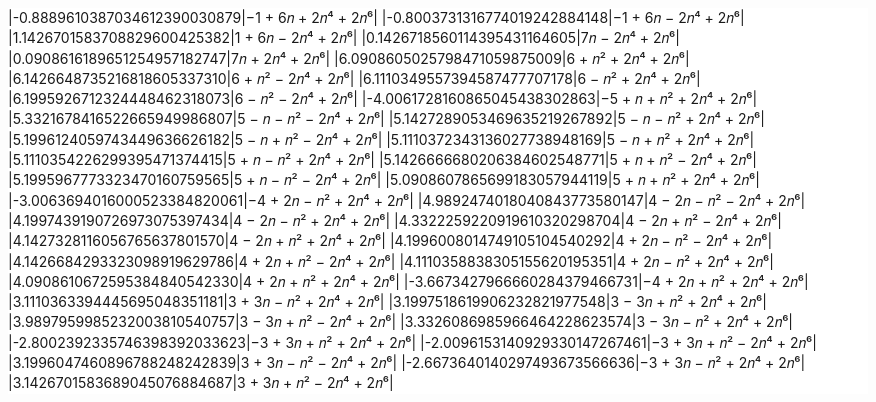 |-0.8889610387034612390030879|−1 + 6𝑛 + 2𝑛⁴ + 2𝑛⁶|
|-0.8003731316774019242884148|−1 + 6𝑛 − 2𝑛⁴ + 2𝑛⁶|
|1.1426701583708829600425382|1 + 6𝑛 − 2𝑛⁴ + 2𝑛⁶|
|0.1426718560114395431164605|7𝑛 − 2𝑛⁴ + 2𝑛⁶|
|0.0908616189651254957182747|7𝑛 + 2𝑛⁴ + 2𝑛⁶|
|6.0908605025798471059875009|6 + 𝑛² + 2𝑛⁴ + 2𝑛⁶|
|6.1426648735216818605337310|6 + 𝑛² − 2𝑛⁴ + 2𝑛⁶|
|6.1110349557394587477707178|6 − 𝑛² + 2𝑛⁴ + 2𝑛⁶|
|6.1995926712324448462318073|6 − 𝑛² − 2𝑛⁴ + 2𝑛⁶|
|-4.0061728160865045438302863|−5 + 𝑛 + 𝑛² + 2𝑛⁴ + 2𝑛⁶|
|5.3321678416522665949986807|5 − 𝑛 − 𝑛² − 2𝑛⁴ + 2𝑛⁶|
|5.1427289053469635219267892|5 − 𝑛 − 𝑛² + 2𝑛⁴ + 2𝑛⁶|
|5.1996124059743449636626182|5 − 𝑛 + 𝑛² − 2𝑛⁴ + 2𝑛⁶|
|5.1110372343136027738948169|5 − 𝑛 + 𝑛² + 2𝑛⁴ + 2𝑛⁶|
|5.1110354226299395471374415|5 + 𝑛 − 𝑛² + 2𝑛⁴ + 2𝑛⁶|
|5.1426666680206384602548771|5 + 𝑛 + 𝑛² − 2𝑛⁴ + 2𝑛⁶|
|5.1995967773323470160759565|5 + 𝑛 − 𝑛² − 2𝑛⁴ + 2𝑛⁶|
|5.0908607865699183057944119|5 + 𝑛 + 𝑛² + 2𝑛⁴ + 2𝑛⁶|
|-3.0063694016000523384820061|−4 + 2𝑛 − 𝑛² + 2𝑛⁴ + 2𝑛⁶|
|4.9892474018040843773580147|4 − 2𝑛 − 𝑛² − 2𝑛⁴ + 2𝑛⁶|
|4.1997439190726973075397434|4 − 2𝑛 − 𝑛² + 2𝑛⁴ + 2𝑛⁶|
|4.3322259220919610320298704|4 − 2𝑛 + 𝑛² − 2𝑛⁴ + 2𝑛⁶|
|4.1427328116056765637801570|4 − 2𝑛 + 𝑛² + 2𝑛⁴ + 2𝑛⁶|
|4.1996008014749105104540292|4 + 2𝑛 − 𝑛² − 2𝑛⁴ + 2𝑛⁶|
|4.1426684293323098919629786|4 + 2𝑛 + 𝑛² − 2𝑛⁴ + 2𝑛⁶|
|4.1110358838305155620195351|4 + 2𝑛 − 𝑛² + 2𝑛⁴ + 2𝑛⁶|
|4.0908610672595384840542330|4 + 2𝑛 + 𝑛² + 2𝑛⁴ + 2𝑛⁶|
|-3.6673427966660284379466731|−4 + 2𝑛 + 𝑛² + 2𝑛⁴ + 2𝑛⁶|
|3.1110363394445695048351181|3 + 3𝑛 − 𝑛² + 2𝑛⁴ + 2𝑛⁶|
|3.1997518619906232821977548|3 − 3𝑛 + 𝑛² + 2𝑛⁴ + 2𝑛⁶|
|3.9897959985232003810540757|3 − 3𝑛 + 𝑛² − 2𝑛⁴ + 2𝑛⁶|
|3.3326086985966464228623574|3 − 3𝑛 − 𝑛² + 2𝑛⁴ + 2𝑛⁶|
|-2.8002392335746398392033623|−3 + 3𝑛 + 𝑛² + 2𝑛⁴ + 2𝑛⁶|
|-2.0096153140929330147267461|−3 + 3𝑛 + 𝑛² − 2𝑛⁴ + 2𝑛⁶|
|3.1996047460896788248242839|3 + 3𝑛 − 𝑛² − 2𝑛⁴ + 2𝑛⁶|
|-2.6673640140297493673566636|−3 + 3𝑛 − 𝑛² + 2𝑛⁴ + 2𝑛⁶|
|3.1426701583689045076884687|3 + 3𝑛 + 𝑛² − 2𝑛⁴ + 2𝑛⁶|